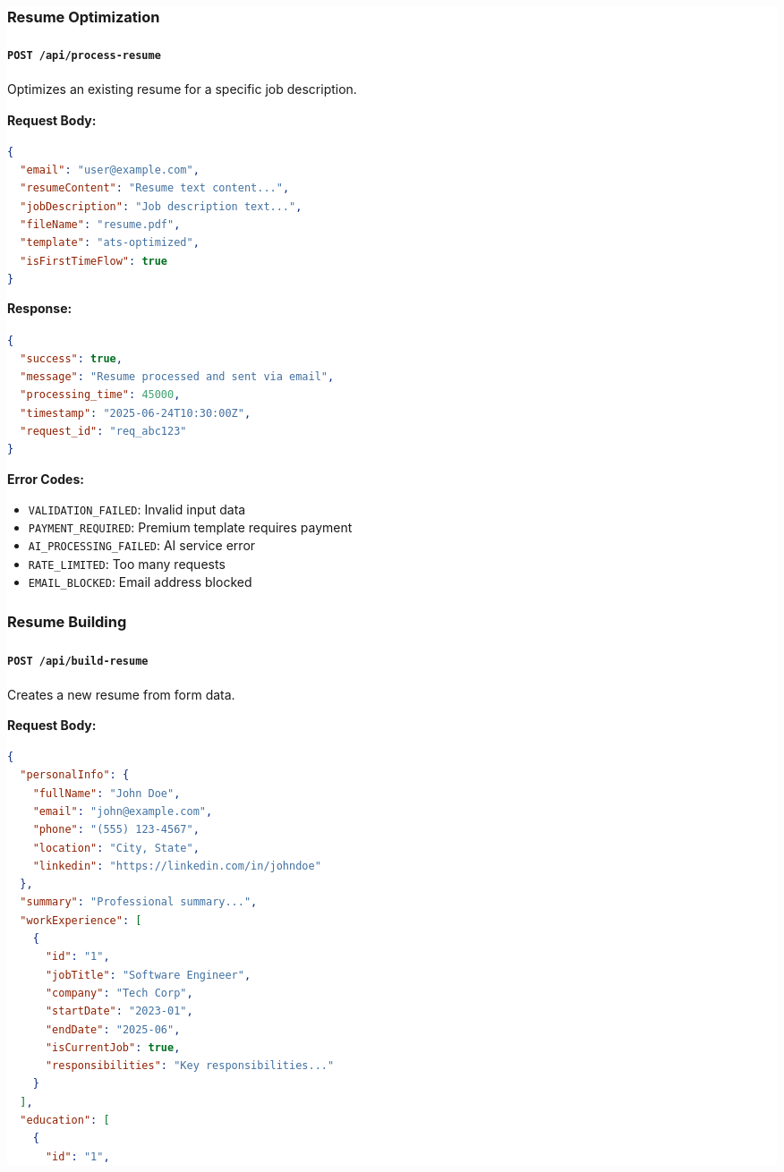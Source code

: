 ### Resume Optimization

#### `POST /api/process-resume`
Optimizes an existing resume for a specific job description.

**Request Body:**
```json
{
  "email": "user@example.com",
  "resumeContent": "Resume text content...",
  "jobDescription": "Job description text...",
  "fileName": "resume.pdf",
  "template": "ats-optimized",
  "isFirstTimeFlow": true
}
```

**Response:**
```json
{
  "success": true,
  "message": "Resume processed and sent via email",
  "processing_time": 45000,
  "timestamp": "2025-06-24T10:30:00Z",
  "request_id": "req_abc123"
}
```

**Error Codes:**
- `VALIDATION_FAILED`: Invalid input data
- `PAYMENT_REQUIRED`: Premium template requires payment
- `AI_PROCESSING_FAILED`: AI service error
- `RATE_LIMITED`: Too many requests
- `EMAIL_BLOCKED`: Email address blocked

### Resume Building

#### `POST /api/build-resume`
Creates a new resume from form data.

**Request Body:**
```json
{
  "personalInfo": {
    "fullName": "John Doe",
    "email": "john@example.com",
    "phone": "(555) 123-4567",
    "location": "City, State",
    "linkedin": "https://linkedin.com/in/johndoe"
  },
  "summary": "Professional summary...",
  "workExperience": [
    {
      "id": "1",
      "jobTitle": "Software Engineer",
      "company": "Tech Corp",
      "startDate": "2023-01",
      "endDate": "2025-06",
      "isCurrentJob": true,
      "responsibilities": "Key responsibilities..."
    }
  ],
  "education": [
    {
      "id": "1",
```